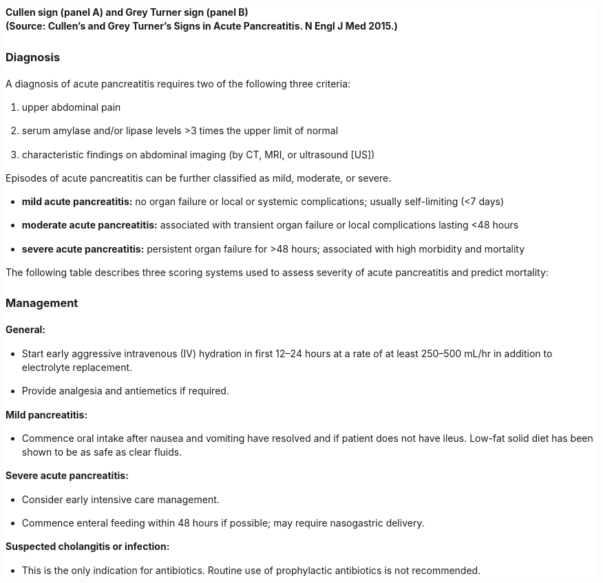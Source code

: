   
**Cullen sign (panel A) and Grey Turner sign (panel B)  
(Source: Cullen’s and Grey Turner’s Signs in Acute Pancreatitis. N Engl J Med 2015.)**

### Diagnosis

A diagnosis of acute pancreatitis requires two of the following three criteria:

1.  upper abdominal pain
    
2.  serum amylase and/or lipase levels >3 times the upper limit of normal
    
3.  characteristic findings on abdominal imaging (by CT, MRI, or ultrasound [US])  
      
    

Episodes of acute pancreatitis can be further classified as mild, moderate, or severe.

*   **mild acute pancreatitis:** no organ failure or local or systemic complications; usually self-limiting (<7 days)
    
*   **moderate acute pancreatitis:** associated with transient organ failure or local complications lasting <48 hours
    
*   **severe acute pancreatitis:** persistent organ failure for >48 hours; associated with high morbidity and mortality  
      
    

The following table describes three scoring systems used to assess severity of acute pancreatitis and predict mortality:

  

### Management

**General:**

*   Start early aggressive intravenous (IV) hydration in first 12–24 hours at a rate of at least 250–500 mL/hr in addition to electrolyte replacement.
    
*   Provide analgesia and antiemetics if required.  
      
    

**Mild pancreatitis:**

*   Commence oral intake after nausea and vomiting have resolved and if patient does not have ileus. Low-fat solid diet has been shown to be as safe as clear fluids.  
      
    

**Severe acute pancreatitis:**

*   Consider early intensive care management.
    
*   Commence enteral feeding within 48 hours if possible; may require nasogastric delivery.  
      
    

**Suspected cholangitis or infection:**

*   This is the only indication for antibiotics. Routine use of prophylactic antibiotics is not recommended.  
      